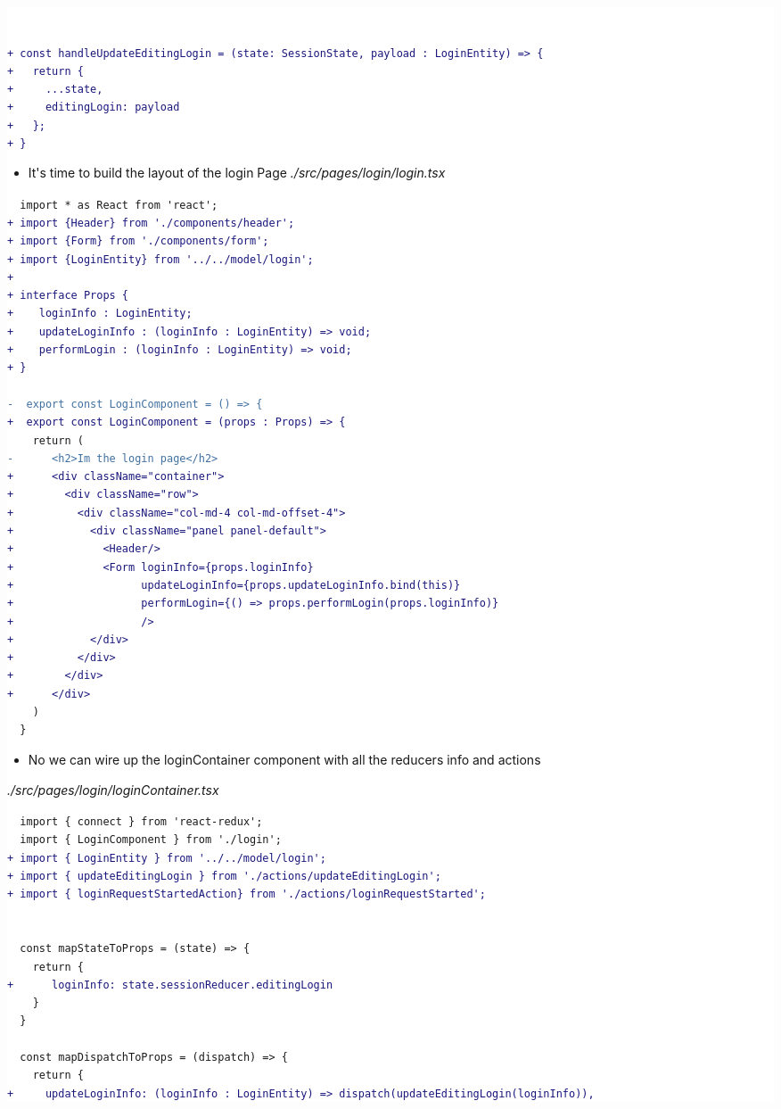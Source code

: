 ```diff


+ const handleUpdateEditingLogin = (state: SessionState, payload : LoginEntity) => {
+   return {
+     ...state,
+     editingLogin: payload
+   };
+ }
```

- It's time to build the layout of the login Page _./src/pages/login/login.tsx_

```diff
  import * as React from 'react';
+ import {Header} from './components/header';
+ import {Form} from './components/form';
+ import {LoginEntity} from '../../model/login';
+
+ interface Props {
+    loginInfo : LoginEntity;
+    updateLoginInfo : (loginInfo : LoginEntity) => void;
+    performLogin : (loginInfo : LoginEntity) => void;
+ }

-  export const LoginComponent = () => {
+  export const LoginComponent = (props : Props) => {
    return (
-      <h2>Im the login page</h2>
+      <div className="container">
+        <div className="row">
+          <div className="col-md-4 col-md-offset-4">
+            <div className="panel panel-default">
+              <Header/>
+              <Form loginInfo={props.loginInfo}
+                    updateLoginInfo={props.updateLoginInfo.bind(this)}
+                    performLogin={() => props.performLogin(props.loginInfo)}
+                    />
+            </div>
+          </div>
+        </div>
+      </div>
    )
  }
```

- No we can wire up the loginContainer component with all the reducers info and actions

_./src/pages/login/loginContainer.tsx_

```diff
  import { connect } from 'react-redux';
  import { LoginComponent } from './login';
+ import { LoginEntity } from '../../model/login';
+ import { updateEditingLogin } from './actions/updateEditingLogin';
+ import { loginRequestStartedAction} from './actions/loginRequestStarted';


  const mapStateToProps = (state) => {
    return {
+      loginInfo: state.sessionReducer.editingLogin
    }
  }

  const mapDispatchToProps = (dispatch) => {
    return {
+     updateLoginInfo: (loginInfo : LoginEntity) => dispatch(updateEditingLogin(loginInfo)),
```
